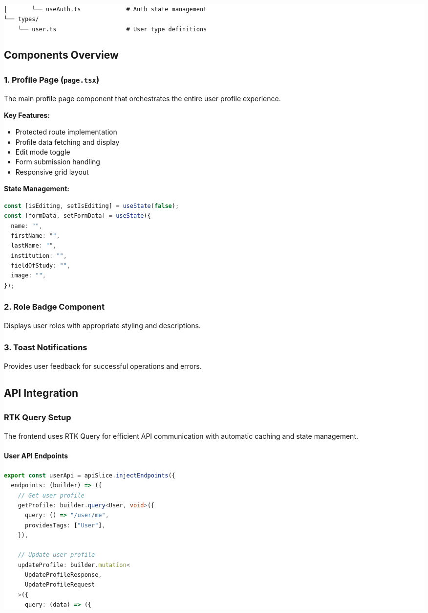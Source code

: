 ```
│       └── useAuth.ts             # Auth state management
└── types/
    └── user.ts                    # User type definitions
```

## Components Overview

### 1. Profile Page (`page.tsx`)

The main profile page component that orchestrates the entire user profile experience.

**Key Features:**

- Protected route implementation
- Profile data fetching and display
- Edit mode toggle
- Form submission handling
- Responsive grid layout

**State Management:**

```typescript
const [isEditing, setIsEditing] = useState(false);
const [formData, setFormData] = useState({
  name: "",
  firstName: "",
  lastName: "",
  institution: "",
  fieldOfStudy: "",
  image: "",
});
```

### 2. Role Badge Component

Displays user roles with appropriate styling and descriptions.

### 3. Toast Notifications

Provides user feedback for successful operations and errors.

## API Integration

### RTK Query Setup

The frontend uses RTK Query for efficient API communication with automatic caching and state management.

#### User API Endpoints

```typescript
export const userApi = apiSlice.injectEndpoints({
  endpoints: (builder) => ({
    // Get user profile
    getProfile: builder.query<User, void>({
      query: () => "/user/me",
      providesTags: ["User"],
    }),

    // Update user profile
    updateProfile: builder.mutation<
      UpdateProfileResponse,
      UpdateProfileRequest
    >({
      query: (data) => ({
```